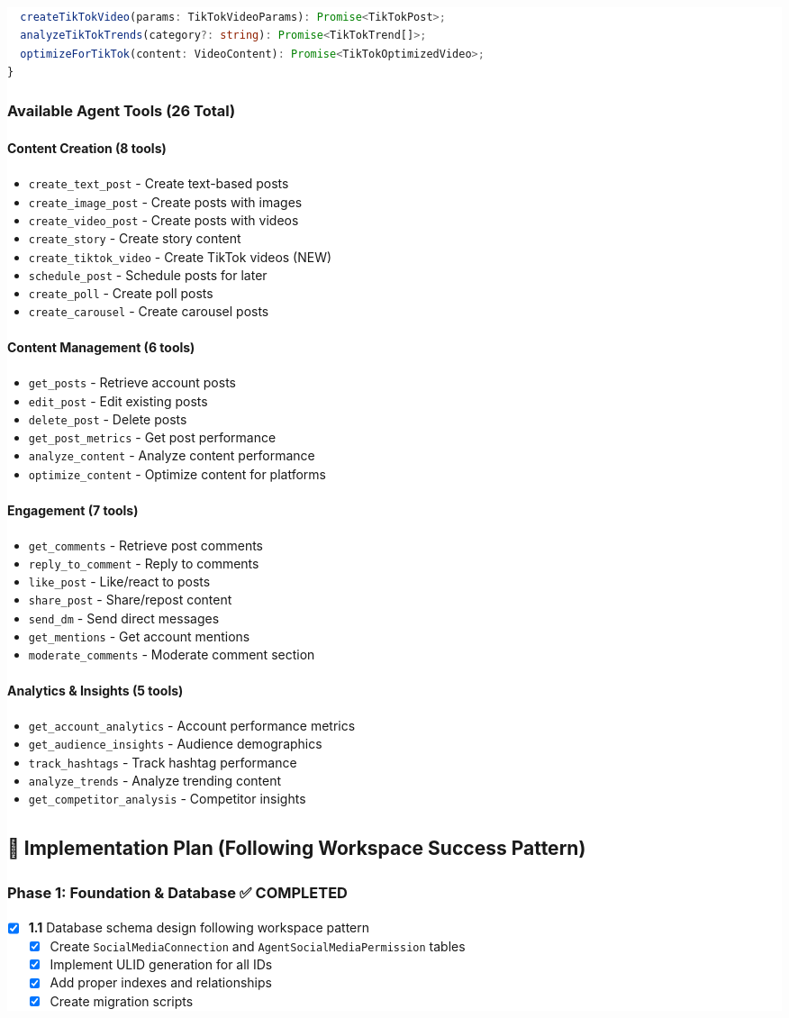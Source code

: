 ```typescript
  createTikTokVideo(params: TikTokVideoParams): Promise<TikTokPost>;
  analyzeTikTokTrends(category?: string): Promise<TikTokTrend[]>;
  optimizeForTikTok(content: VideoContent): Promise<TikTokOptimizedVideo>;
}
```

### Available Agent Tools (26 Total)

#### Content Creation (8 tools)
- `create_text_post` - Create text-based posts
- `create_image_post` - Create posts with images
- `create_video_post` - Create posts with videos
- `create_story` - Create story content
- `create_tiktok_video` - Create TikTok videos (NEW)
- `schedule_post` - Schedule posts for later
- `create_poll` - Create poll posts
- `create_carousel` - Create carousel posts

#### Content Management (6 tools)
- `get_posts` - Retrieve account posts
- `edit_post` - Edit existing posts
- `delete_post` - Delete posts
- `get_post_metrics` - Get post performance
- `analyze_content` - Analyze content performance
- `optimize_content` - Optimize content for platforms

#### Engagement (7 tools)
- `get_comments` - Retrieve post comments
- `reply_to_comment` - Reply to comments
- `like_post` - Like/react to posts
- `share_post` - Share/repost content
- `send_dm` - Send direct messages
- `get_mentions` - Get account mentions
- `moderate_comments` - Moderate comment section

#### Analytics & Insights (5 tools)
- `get_account_analytics` - Account performance metrics
- `get_audience_insights` - Audience demographics
- `track_hashtags` - Track hashtag performance
- `analyze_trends` - Analyze trending content
- `get_competitor_analysis` - Competitor insights

## 🎯 Implementation Plan (Following Workspace Success Pattern)

### Phase 1: Foundation & Database ✅ **COMPLETED**
- [x] **1.1** Database schema design following workspace pattern
  - [x] Create `SocialMediaConnection` and `AgentSocialMediaPermission` tables
  - [x] Implement ULID generation for all IDs
  - [x] Add proper indexes and relationships
  - [x] Create migration scripts

